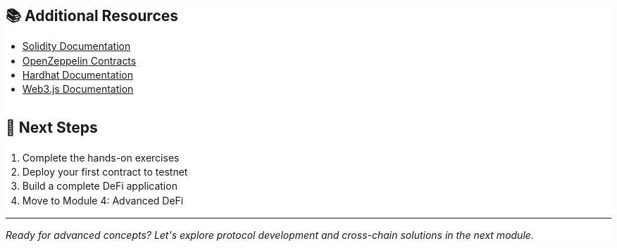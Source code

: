 ## 📚 Additional Resources

- [Solidity Documentation](https://docs.soliditylang.org/)
- [OpenZeppelin Contracts](https://openzeppelin.com/contracts/)
- [Hardhat Documentation](https://hardhat.org/docs/)
- [Web3.js Documentation](https://web3js.org/)

## 🚀 Next Steps

1. Complete the hands-on exercises
2. Deploy your first contract to testnet
3. Build a complete DeFi application
4. Move to Module 4: Advanced DeFi

---

*Ready for advanced concepts? Let's explore protocol development and cross-chain solutions in the next module.* 